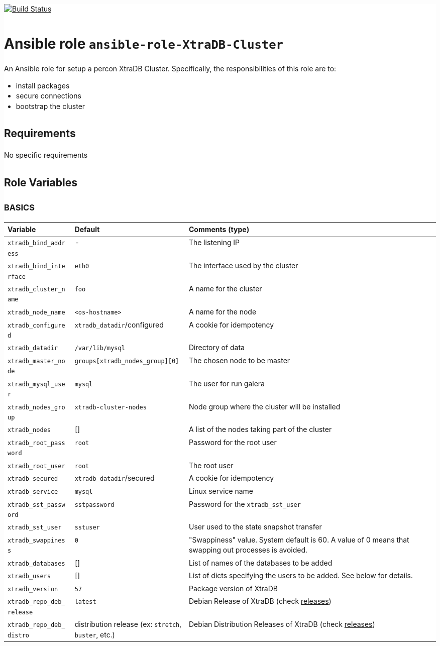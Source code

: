 [![Build Status](https://travis-ci.org/cdelgehier/ansible-role-XtraDB-Cluster.svg?branch=master)](https://travis-ci.org/cdelgehier/ansible-role-XtraDB-Cluster)
# Ansible role `ansible-role-XtraDB-Cluster`

An Ansible role for setup a percon XtraDB Cluster. Specifically, the responsibilities of this role are to:

- install packages
- secure connections
- bootstrap the cluster

## Requirements

No specific requirements

## Role Variables

### BASICS
| Variable   | Default | Comments (type)  |
| :---       | :---    | :---             |
| `xtradb_bind_address` | - | The listening IP |
| `xtradb_bind_interface` | `eth0` | The interface used by the cluster |
| `xtradb_cluster_name` | `foo` | A name for the cluster |
| `xtradb_node_name` | `<os-hostname>` | A name for the node |
| `xtradb_configured` | `xtradb_datadir`/configured | A cookie for idempotency |
| `xtradb_datadir` | `/var/lib/mysql` | Directory of data |
| `xtradb_master_node` | `groups[xtradb_nodes_group][0]` | The chosen node to be master |
| `xtradb_mysql_user` | `mysql` | The user for run galera |
| `xtradb_nodes_group` | `xtradb-cluster-nodes` | Node group where the cluster will be installed |
| `xtradb_nodes` | [] | A list of the nodes taking part of the cluster |
| `xtradb_root_password` | `root` | Password for the root user |
| `xtradb_root_user` | `root` | The root user |
| `xtradb_secured` | `xtradb_datadir`/secured |A cookie for idempotency |
| `xtradb_service` | `mysql` | Linux service name  |
| `xtradb_sst_password` | `sstpassword` | Password for the `xtradb_sst_user` |
| `xtradb_sst_user` | `sstuser` | User used to the state snapshot transfer  |
| `xtradb_swappiness` | `0` | "Swappiness" value. System default is 60. A value of 0 means that swapping out processes is avoided.  |
| `xtradb_databases`     | []          | List of names of the databases to be added                                                                  |
| `xtradb_users`         | []          | List of dicts specifying the users to be added. See below for details.                                      |
| `xtradb_version` | `57` | Package version of XtraDB |
| `xtradb_repo_deb_release` | `latest` | Debian Release of XtraDB (check [releases](https://repo.percona.com/apt/)) |
| `xtradb_repo_deb_distro` | distribution release (ex: `stretch`, `buster`, etc.) | Debian Distribution Releases of XtraDB (check [releases](https://repo.percona.com/apt/)) |
